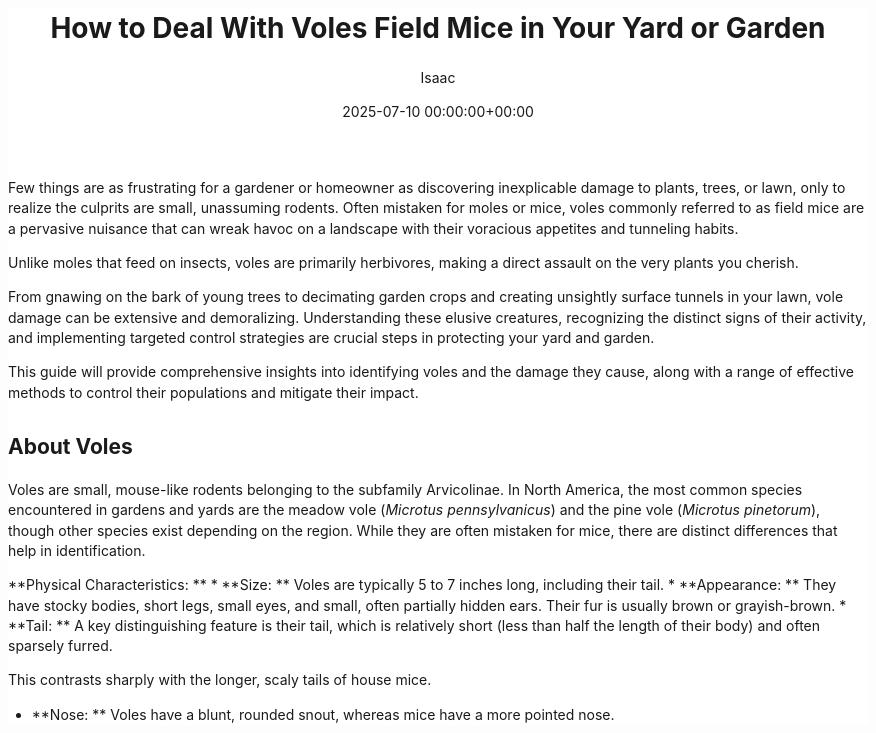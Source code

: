 ﻿---
title: How to Deal With Voles Field Mice in Your Yard or Garden
description: Few things are as frustrating for a gardener or homeowner as discovering inexplicable damage to plants, trees, or lawn, only to realize the culprits are...
slug: /how-to-deal-with-voles-field-mice-in-your-yard-or-garden/
date: 2025-07-10 00:00:00+00:00
lastmod: 2025-07-10 00:00:00+03:00
author: Isaac
categories:

- Pest Control

- Gardening

- Wildlife
tags:

- pest-control

- vole

- field
layout: post
---

Few things are as frustrating for a gardener or homeowner as discovering inexplicable damage to plants, trees, or lawn, only to realize the culprits are small, unassuming rodents. Often mistaken for moles or mice, voles commonly referred to as field mice are a pervasive nuisance that can wreak havoc on a landscape with their voracious appetites and tunneling habits.

Unlike moles that feed on insects, voles are primarily herbivores, making a direct assault on the very plants you cherish.

From gnawing on the bark of young trees to decimating garden crops and creating unsightly surface tunnels in your lawn, vole damage can be extensive and demoralizing. Understanding these elusive creatures, recognizing the distinct signs of their activity, and implementing targeted control strategies are crucial steps in protecting your yard and garden.

This guide will provide comprehensive insights into identifying voles and the damage they cause, along with a range of effective methods to control their populations and mitigate their impact.

##  About Voles

Voles are small, mouse-like rodents belonging to the subfamily Arvicolinae. In North America, the most common species encountered in gardens and yards are the meadow vole (*Microtus pennsylvanicus*) and the pine vole (*Microtus pinetorum*), though other species exist depending on the region. While they are often mistaken for mice, there are distinct differences that help in identification.

**Physical Characteristics: ** * **Size: ** Voles are typically 5 to 7 inches long, including their tail. * **Appearance: ** They have stocky bodies, short legs, small eyes, and small, often partially hidden ears. Their fur is usually brown or grayish-brown. * **Tail: ** A key distinguishing feature is their tail, which is relatively short (less than half the length of their body) and often sparsely furred.

This contrasts sharply with the longer, scaly tails of house mice.

* **Nose: ** Voles have a blunt, rounded snout, whereas mice have a more pointed nose.
